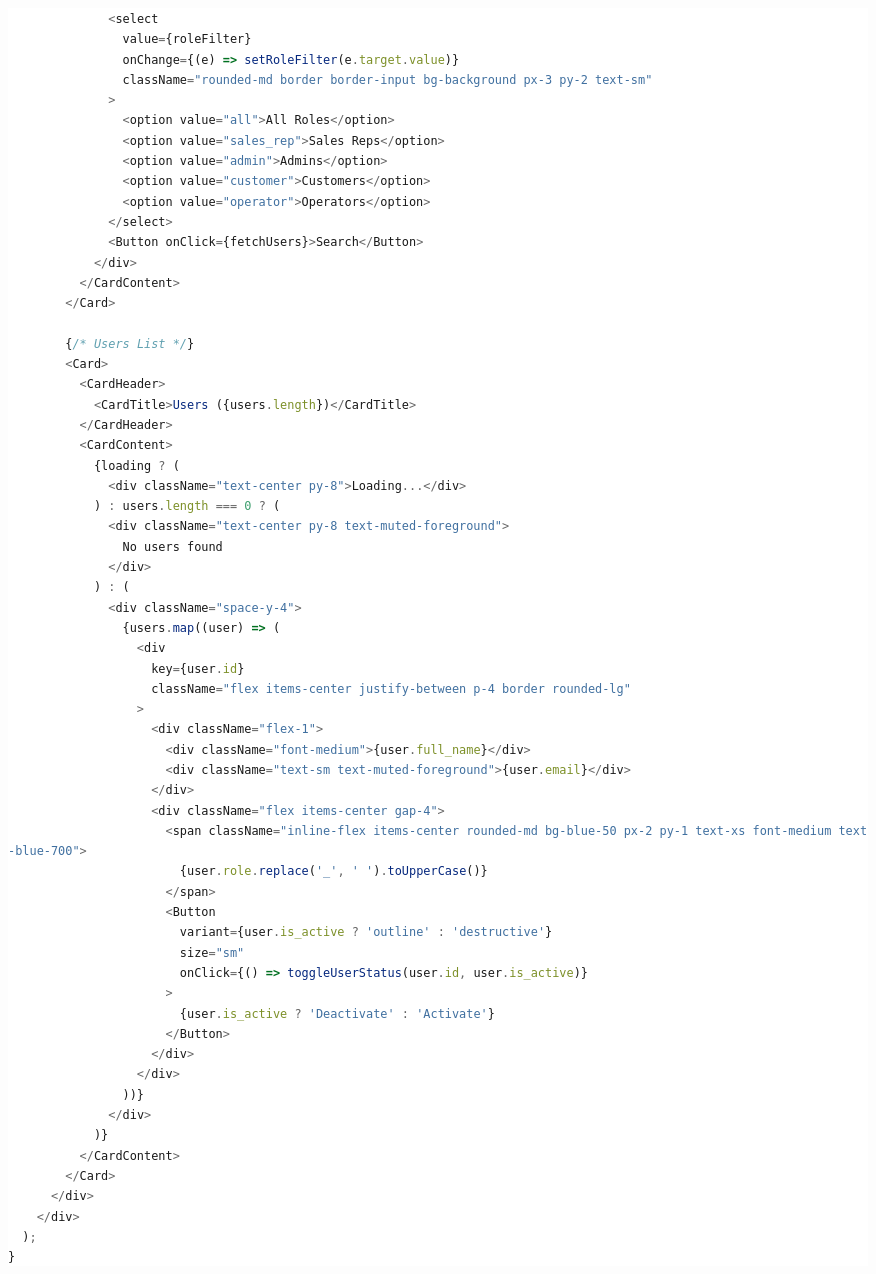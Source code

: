 ```typescript
              <select
                value={roleFilter}
                onChange={(e) => setRoleFilter(e.target.value)}
                className="rounded-md border border-input bg-background px-3 py-2 text-sm"
              >
                <option value="all">All Roles</option>
                <option value="sales_rep">Sales Reps</option>
                <option value="admin">Admins</option>
                <option value="customer">Customers</option>
                <option value="operator">Operators</option>
              </select>
              <Button onClick={fetchUsers}>Search</Button>
            </div>
          </CardContent>
        </Card>

        {/* Users List */}
        <Card>
          <CardHeader>
            <CardTitle>Users ({users.length})</CardTitle>
          </CardHeader>
          <CardContent>
            {loading ? (
              <div className="text-center py-8">Loading...</div>
            ) : users.length === 0 ? (
              <div className="text-center py-8 text-muted-foreground">
                No users found
              </div>
            ) : (
              <div className="space-y-4">
                {users.map((user) => (
                  <div
                    key={user.id}
                    className="flex items-center justify-between p-4 border rounded-lg"
                  >
                    <div className="flex-1">
                      <div className="font-medium">{user.full_name}</div>
                      <div className="text-sm text-muted-foreground">{user.email}</div>
                    </div>
                    <div className="flex items-center gap-4">
                      <span className="inline-flex items-center rounded-md bg-blue-50 px-2 py-1 text-xs font-medium text-blue-700">
                        {user.role.replace('_', ' ').toUpperCase()}
                      </span>
                      <Button
                        variant={user.is_active ? 'outline' : 'destructive'}
                        size="sm"
                        onClick={() => toggleUserStatus(user.id, user.is_active)}
                      >
                        {user.is_active ? 'Deactivate' : 'Activate'}
                      </Button>
                    </div>
                  </div>
                ))}
              </div>
            )}
          </CardContent>
        </Card>
      </div>
    </div>
  );
}
```